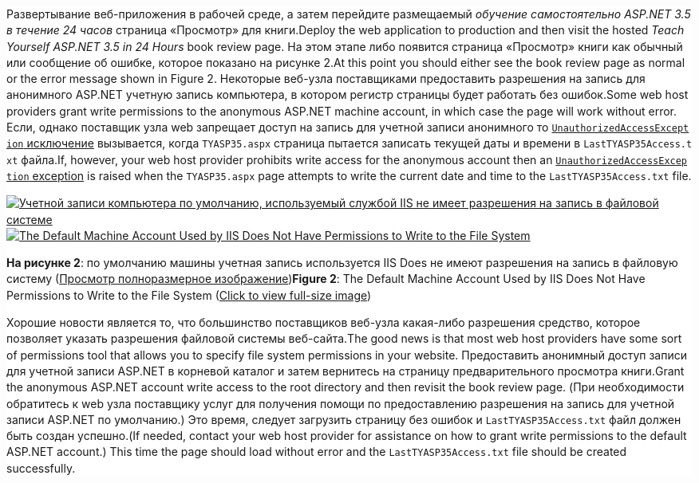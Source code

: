 
<span data-ttu-id="9378e-146">Развертывание веб-приложения в рабочей среде, а затем перейдите размещаемый *обучение самостоятельно ASP.NET 3.5 в течение 24 часов* страница «Просмотр» для книги.</span><span class="sxs-lookup"><span data-stu-id="9378e-146">Deploy the web application to production and then visit the hosted *Teach Yourself ASP.NET 3.5 in 24 Hours* book review page.</span></span> <span data-ttu-id="9378e-147">На этом этапе либо появится страница «Просмотр» книги как обычный или сообщение об ошибке, которое показано на рисунке 2.</span><span class="sxs-lookup"><span data-stu-id="9378e-147">At this point you should either see the book review page as normal or the error message shown in Figure 2.</span></span> <span data-ttu-id="9378e-148">Некоторые веб-узла поставщиками предоставить разрешения на запись для анонимного ASP.NET учетную запись компьютера, в котором регистр страницы будет работать без ошибок.</span><span class="sxs-lookup"><span data-stu-id="9378e-148">Some web host providers grant write permissions to the anonymous ASP.NET machine account, in which case the page will work without error.</span></span> <span data-ttu-id="9378e-149">Если, однако поставщик узла web запрещает доступ на запись для учетной записи анонимного то [ `UnauthorizedAccessException` исключение](https://msdn.microsoft.com/library/system.unauthorizedaccessexception.aspx) вызывается, когда `TYASP35.aspx` страница пытается записать текущей даты и времени в `LastTYASP35Access.txt` файла.</span><span class="sxs-lookup"><span data-stu-id="9378e-149">If, however, your web host provider prohibits write access for the anonymous account then an [`UnauthorizedAccessException` exception](https://msdn.microsoft.com/library/system.unauthorizedaccessexception.aspx) is raised when the `TYASP35.aspx` page attempts to write the current date and time to the `LastTYASP35Access.txt` file.</span></span>


<span data-ttu-id="9378e-150">[![Учетной записи компьютера по умолчанию, используемый службой IIS не имеет разрешения на запись в файловой системе](core-differences-between-iis-and-the-asp-net-development-server-cs/_static/image5.png)](core-differences-between-iis-and-the-asp-net-development-server-cs/_static/image4.png)</span><span class="sxs-lookup"><span data-stu-id="9378e-150">[![The Default Machine Account Used by IIS Does Not Have Permissions to Write to the File System](core-differences-between-iis-and-the-asp-net-development-server-cs/_static/image5.png)](core-differences-between-iis-and-the-asp-net-development-server-cs/_static/image4.png)</span></span>

<span data-ttu-id="9378e-151">**На рисунке 2**: по умолчанию машины учетная запись используется IIS Does не имеют разрешения на запись в файловую систему ([Просмотр полноразмерное изображение](core-differences-between-iis-and-the-asp-net-development-server-cs/_static/image6.png))</span><span class="sxs-lookup"><span data-stu-id="9378e-151">**Figure 2**: The Default Machine Account Used by IIS Does Not Have Permissions to Write to the File System ([Click to view full-size image](core-differences-between-iis-and-the-asp-net-development-server-cs/_static/image6.png))</span></span>


<span data-ttu-id="9378e-152">Хорошие новости является то, что большинство поставщиков веб-узла какая-либо разрешения средство, которое позволяет указать разрешения файловой системы веб-сайта.</span><span class="sxs-lookup"><span data-stu-id="9378e-152">The good news is that most web host providers have some sort of permissions tool that allows you to specify file system permissions in your website.</span></span> <span data-ttu-id="9378e-153">Предоставить анонимный доступ записи для учетной записи ASP.NET в корневой каталог и затем вернитесь на страницу предварительного просмотра книги.</span><span class="sxs-lookup"><span data-stu-id="9378e-153">Grant the anonymous ASP.NET account write access to the root directory and then revisit the book review page.</span></span> <span data-ttu-id="9378e-154">(При необходимости обратитесь к web узла поставщику услуг для получения помощи по предоставлению разрешения на запись для учетной записи ASP.NET по умолчанию.) Это время, следует загрузить страницу без ошибок и `LastTYASP35Access.txt` файл должен быть создан успешно.</span><span class="sxs-lookup"><span data-stu-id="9378e-154">(If needed, contact your web host provider for assistance on how to grant write permissions to the default ASP.NET account.) This time the page should load without error and the `LastTYASP35Access.txt` file should be created successfully.</span></span>
